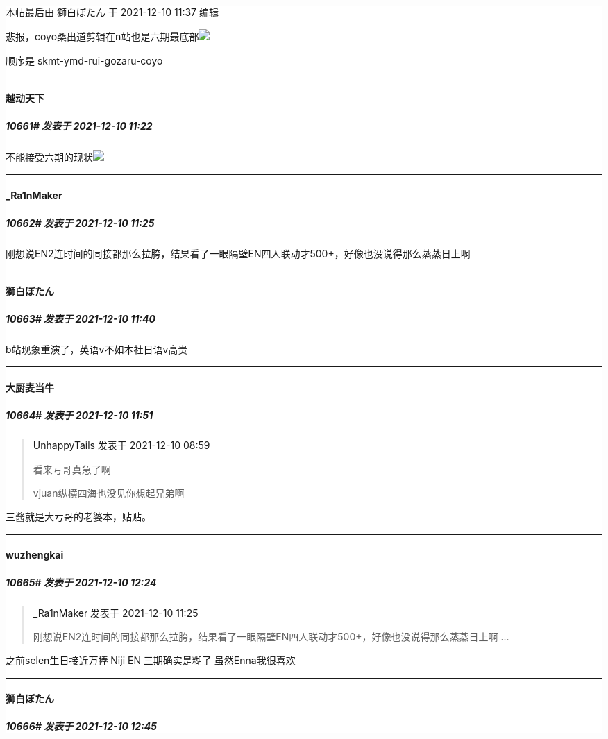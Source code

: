  本帖最后由 獅白ぼたん 于 2021-12-10 11:37 编辑 

悲报，coyo桑出道剪辑在n站也是六期最底部<img src="https://static.saraba1st.com/image/smiley/face2017/067.png" referrerpolicy="no-referrer">

顺序是 skmt-ymd-rui-gozaru-coyo

*****

####  越动天下  
##### 10661#       发表于 2021-12-10 11:22

不能接受六期的现状<img src="https://static.saraba1st.com/image/smiley/face2017/169.gif" referrerpolicy="no-referrer">

*****

####  _Ra1nMaker  
##### 10662#       发表于 2021-12-10 11:25

刚想说EN2连时间的同接都那么拉胯，结果看了一眼隔壁EN四人联动才500+，好像也没说得那么蒸蒸日上啊

*****

####  獅白ぼたん  
##### 10663#       发表于 2021-12-10 11:40

b站现象重演了，英语v不如本社日语v高贵

*****

####  大厨麦当牛  
##### 10664#       发表于 2021-12-10 11:51

<blockquote><a href="httphttps://bbs.saraba1st.com/2b/forum.php?mod=redirect&amp;goto=findpost&amp;pid=53875818&amp;ptid=2018062" target="_blank">UnhappyTails 发表于 2021-12-10 08:59</a>

看来亏哥真急了啊

vjuan纵横四海也没见你想起兄弟啊</blockquote>
三酱就是大亏哥的老婆本，贴贴。

*****

####  wuzhengkai  
##### 10665#       发表于 2021-12-10 12:24

<blockquote><a href="httphttps://bbs.saraba1st.com/2b/forum.php?mod=redirect&amp;goto=findpost&amp;pid=53878410&amp;ptid=2018062" target="_blank">_Ra1nMaker 发表于 2021-12-10 11:25</a>

刚想说EN2连时间的同接都那么拉胯，结果看了一眼隔壁EN四人联动才500+，好像也没说得那么蒸蒸日上啊 ...</blockquote>
之前selen生日接近万捧 Niji EN 三期确实是糊了 虽然Enna我很喜欢

*****

####  獅白ぼたん  
##### 10666#       发表于 2021-12-10 12:45
